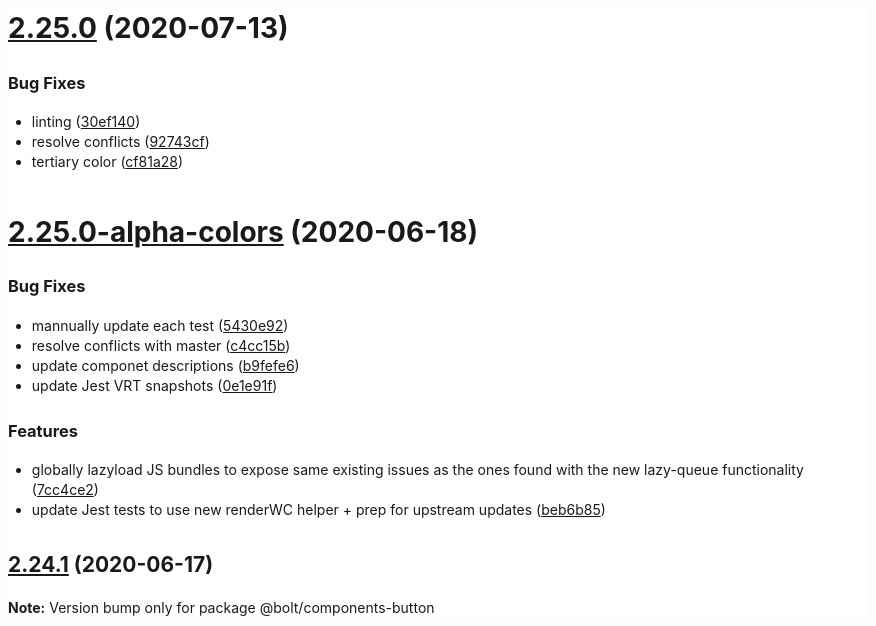 



# [2.25.0](https://github.com/bolt-design-system/bolt/tree/master/packages/components/bolt-button/compare/v2.22.2...v2.25.0) (2020-07-13)


### Bug Fixes

* linting ([30ef140](https://github.com/bolt-design-system/bolt/tree/master/packages/components/bolt-button/commit/30ef140042188b9ec39dcf06bdb91eb0074a6450))
* resolve conflicts ([92743cf](https://github.com/bolt-design-system/bolt/tree/master/packages/components/bolt-button/commit/92743cf5734703ccfb94bc6d49e0a3d667e81fe3))
* tertiary color ([cf81a28](https://github.com/bolt-design-system/bolt/tree/master/packages/components/bolt-button/commit/cf81a28704642291fb169e6dd20c8150f5177172))



# [2.25.0-alpha-colors](https://github.com/bolt-design-system/bolt/tree/master/packages/components/bolt-button/compare/v2.24.1...v2.25.0-alpha-colors) (2020-06-18)


### Bug Fixes

* mannually update each test ([5430e92](https://github.com/bolt-design-system/bolt/tree/master/packages/components/bolt-button/commit/5430e92c6288e8a14190b1cf7d862a20867dd8d0))
* resolve conflicts with master ([c4cc15b](https://github.com/bolt-design-system/bolt/tree/master/packages/components/bolt-button/commit/c4cc15bbb16a343108a4fb12a60788f3945d743b))
* update componet descriptions ([b9fefe6](https://github.com/bolt-design-system/bolt/tree/master/packages/components/bolt-button/commit/b9fefe6106eb74e3d4794a51443a2b576d9651d9))
* update Jest VRT snapshots ([0e1e91f](https://github.com/bolt-design-system/bolt/tree/master/packages/components/bolt-button/commit/0e1e91fd843dc502568725c037a5b684523afd87))


### Features

* globally lazyload JS bundles to expose same existing issues as the ones found with the new lazy-queue functionality ([7cc4ce2](https://github.com/bolt-design-system/bolt/tree/master/packages/components/bolt-button/commit/7cc4ce2fa9ce28dc4f9f37078762f106ca87729f))
* update Jest tests to use new renderWC helper + prep for upstream <ssr-keep> updates ([beb6b85](https://github.com/bolt-design-system/bolt/tree/master/packages/components/bolt-button/commit/beb6b85cfdb4d37359e0fcf1d4deaa7f1a0a25f1))





## [2.24.1](https://github.com/bolt-design-system/bolt/tree/master/packages/components/bolt-button/compare/v2.24.0...v2.24.1) (2020-06-17)

**Note:** Version bump only for package @bolt/components-button
